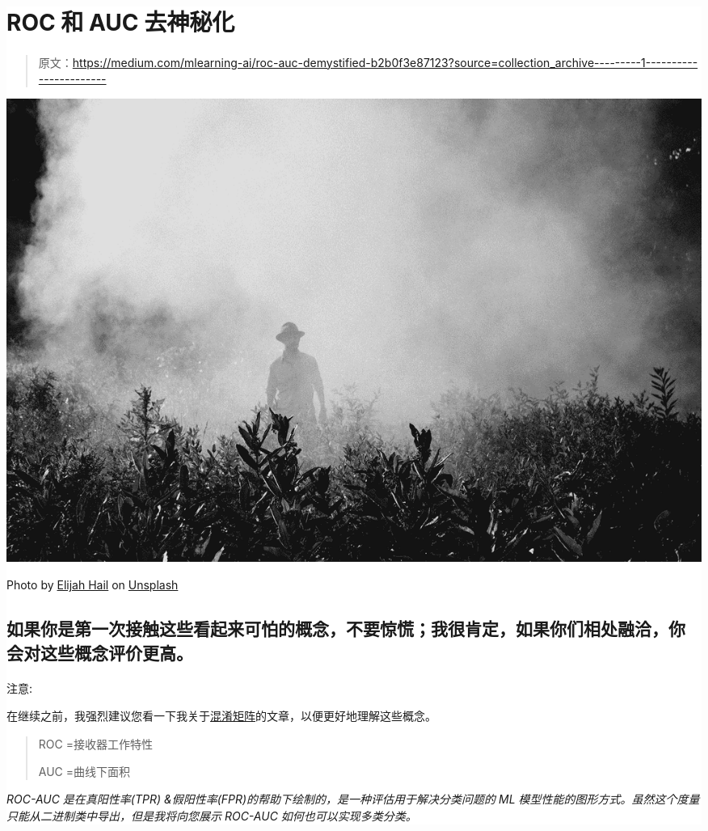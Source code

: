 # ROC 和 AUC 去神秘化

> 原文：<https://medium.com/mlearning-ai/roc-auc-demystified-b2b0f3e87123?source=collection_archive---------1----------------------->

![](img/6d613f94aec41b4172d31b82281ecccb.png)

Photo by [Elijah Hail](https://unsplash.com/@elijahhail?utm_source=medium&utm_medium=referral) on [Unsplash](https://unsplash.com?utm_source=medium&utm_medium=referral)

## 如果你是第一次接触这些看起来可怕的概念，不要惊慌；我很肯定，如果你们相处融洽，你会对这些概念评价更高。

注意:

在继续之前，我强烈建议您看一下我关于[混淆矩阵](/mlearning-ai/confusion-matrix-no-more-confusion-7f64dcd9e804)的文章，以便更好地理解这些概念。

> ROC =接收器工作特性
> 
> AUC =曲线下面积

*ROC-AUC 是在真阳性率(TPR) &假阳性率(FPR)的帮助下绘制的，是一种评估用于解决分类问题的 ML 模型性能的图形方式。虽然这个度量只能从二进制类中导出，但是我将向您展示 ROC-AUC 如何也可以实现多类分类。*
